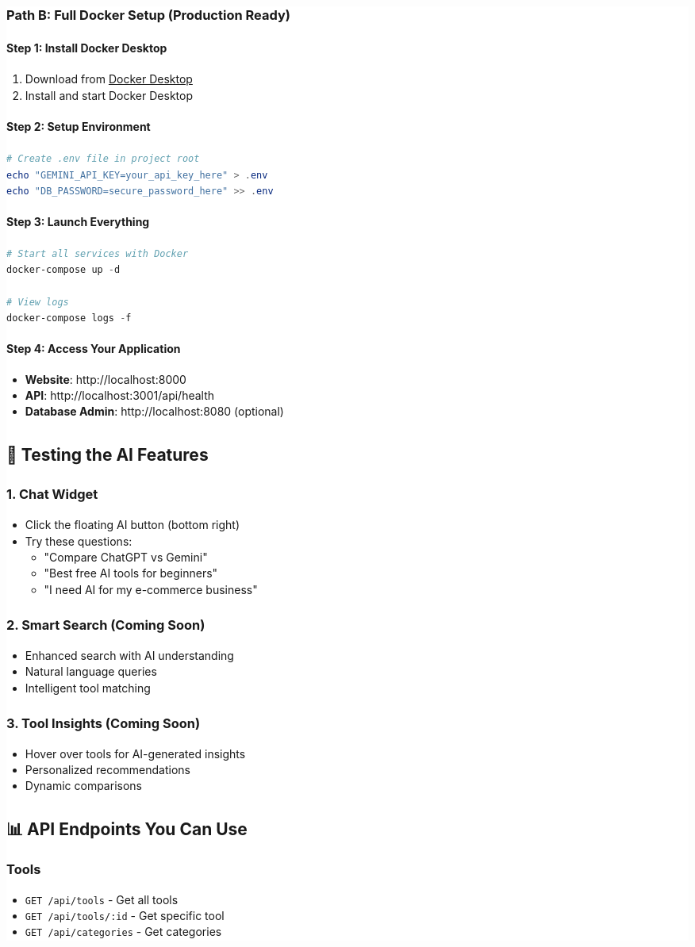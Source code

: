 ### Path B: Full Docker Setup (Production Ready)

#### Step 1: Install Docker Desktop
1. Download from [Docker Desktop](https://www.docker.com/products/docker-desktop)
2. Install and start Docker Desktop

#### Step 2: Setup Environment
```powershell
# Create .env file in project root
echo "GEMINI_API_KEY=your_api_key_here" > .env
echo "DB_PASSWORD=secure_password_here" >> .env
```

#### Step 3: Launch Everything
```powershell
# Start all services with Docker
docker-compose up -d

# View logs
docker-compose logs -f
```

#### Step 4: Access Your Application
- **Website**: http://localhost:8000
- **API**: http://localhost:3001/api/health
- **Database Admin**: http://localhost:8080 (optional)

## 🧪 Testing the AI Features

### 1. Chat Widget
- Click the floating AI button (bottom right)
- Try these questions:
  - "Compare ChatGPT vs Gemini"
  - "Best free AI tools for beginners"
  - "I need AI for my e-commerce business"

### 2. Smart Search (Coming Soon)
- Enhanced search with AI understanding
- Natural language queries
- Intelligent tool matching

### 3. Tool Insights (Coming Soon)
- Hover over tools for AI-generated insights
- Personalized recommendations
- Dynamic comparisons

## 📊 API Endpoints You Can Use

### Tools
- `GET /api/tools` - Get all tools
- `GET /api/tools/:id` - Get specific tool
- `GET /api/categories` - Get categories
